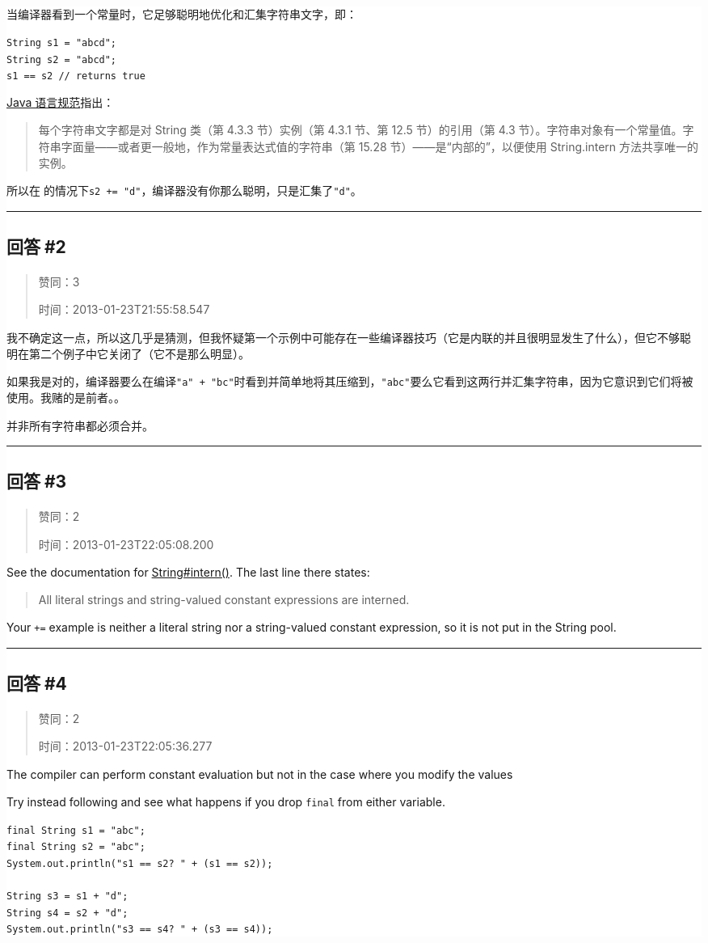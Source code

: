 当编译器看到一个常量时，它足够聪明地优化和汇集字符串文字，即：

```
String s1 = "abcd";
String s2 = "abcd";
s1 == s2 // returns true 
```

[Java 语言规范](http://docs.oracle.com/javase/specs/jls/se7/html/jls-3.html#jls-3.10.5)指出：

> 每个字符串文字都是对 String 类（第 4.3.3 节）实例（第 4.3.1 节、第 12.5 节）的引用（第 4.3 节）。字符串对象有一个常量值。字符串字面量——或者更一般地，作为常量表达式值的字符串（第 15.28 节）——是“内部的”，以便使用 String.intern 方法共享唯一的实例。

所以在 的情况下`s2 += "d"`，编译器没有你那么聪明，只是汇集了`"d"`。

* * *

## 回答 #2

> 赞同：3
> 
> 时间：2013-01-23T21:55:58.547

我不确定这一点，所以这几乎是猜测，但我怀疑第一个示例中可能存在一些编译器技巧（它是内联的并且很明显发生了什么），但它不够聪明在第二个例子中它关闭了（它不是那么明显）。

如果我是对的，编译器要么在编译`"a" + "bc"`时看到并简单地将其压缩到，`"abc"`要么它看到这两行并汇集字符串，因为它意识到它们将被使用。我赌的是前者。。

并非所有字符串都必须合并。

* * *

## 回答 #3

> 赞同：2
> 
> 时间：2013-01-23T22:05:08.200

See the documentation for [String#intern()](http://docs.oracle.com/javase/6/docs/api/java/lang/String.html#intern%28%29). The last line there states:

> All literal strings and string-valued constant expressions are interned.

Your `+=` example is neither a literal string nor a string-valued constant expression, so it is not put in the String pool.

* * *

## 回答 #4

> 赞同：2
> 
> 时间：2013-01-23T22:05:36.277

The compiler can perform constant evaluation but not in the case where you modify the values

Try instead following and see what happens if you drop `final` from either variable.

```
final String s1 = "abc";
final String s2 = "abc";
System.out.println("s1 == s2? " + (s1 == s2));

String s3 = s1 + "d";                  
String s4 = s2 + "d";
System.out.println("s3 == s4? " + (s3 == s4)); 
```

